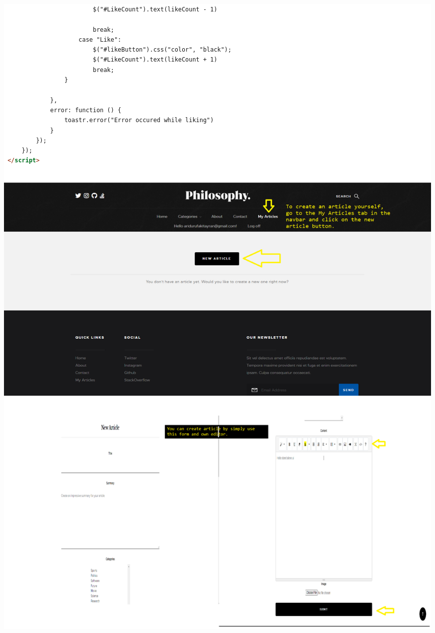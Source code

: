    ```html
                            $("#LikeCount").text(likeCount - 1)

                            break;
                        case "Like":
                            $("#likeButton").css("color", "black");
                            $("#LikeCount").text(likeCount + 1)
                            break;
                    }

                },
                error: function () {
                    toastr.error("Error occured while liking")
                }
            });
        });
    </script>
```
    
<pre> <img src="/BlogMVC/blogreadme_md/7.PNG/"> </pre>   
<pre> <img src="/BlogMVC/blogreadme_md/8.PNG/"> </pre>